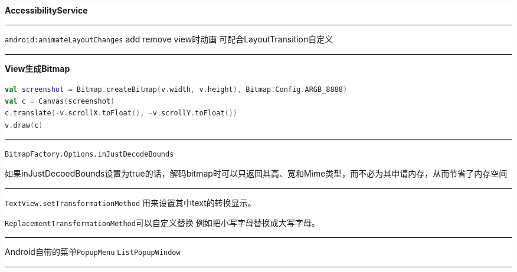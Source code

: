 **AccessibilityService** 

---

`android:animateLayoutChanges` add remove view时动画 可配合LayoutTransition自定义 

---

**View生成Bitmap** 

```kotlin
val screenshot = Bitmap.createBitmap(v.width, v.height), Bitmap.Config.ARGB_8888) 
val c = Canvas(screenshot) 
c.translate(-v.scrollX.toFloat(), -v.scrollY.toFloat()) 
v.draw(c) 
```

---

`BitmapFactory.Options.inJustDecodeBounds`

如果inJustDecoedBounds设置为true的话，解码bitmap时可以只返回其高、宽和Mime类型，而不必为其申请内存，从而节省了内存空间 

---

`TextView.setTransformationMethod` 用来设置其中text的转换显示。

`ReplacementTransformationMethod`可以自定义替换 例如把小写字母替换成大写字母。

---

Android自带的菜单`PopupMenu` `ListPopupWindow`

---